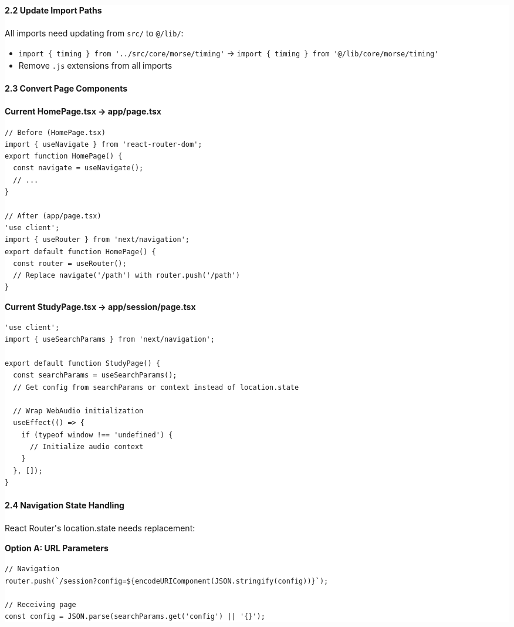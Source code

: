 #### 2.2 Update Import Paths
All imports need updating from `src/` to `@/lib/`:
- `import { timing } from '../src/core/morse/timing'` → `import { timing } from '@/lib/core/morse/timing'`
- Remove `.js` extensions from all imports

#### 2.3 Convert Page Components

**Current HomePage.tsx → app/page.tsx**
```tsx
// Before (HomePage.tsx)
import { useNavigate } from 'react-router-dom';
export function HomePage() {
  const navigate = useNavigate();
  // ...
}

// After (app/page.tsx)
'use client';
import { useRouter } from 'next/navigation';
export default function HomePage() {
  const router = useRouter();
  // Replace navigate('/path') with router.push('/path')
}
```

**Current StudyPage.tsx → app/session/page.tsx**
```tsx
'use client';
import { useSearchParams } from 'next/navigation';

export default function StudyPage() {
  const searchParams = useSearchParams();
  // Get config from searchParams or context instead of location.state

  // Wrap WebAudio initialization
  useEffect(() => {
    if (typeof window !== 'undefined') {
      // Initialize audio context
    }
  }, []);
}
```

#### 2.4 Navigation State Handling
React Router's location.state needs replacement:

**Option A: URL Parameters**
```tsx
// Navigation
router.push(`/session?config=${encodeURIComponent(JSON.stringify(config))}`);

// Receiving page
const config = JSON.parse(searchParams.get('config') || '{}');
```
